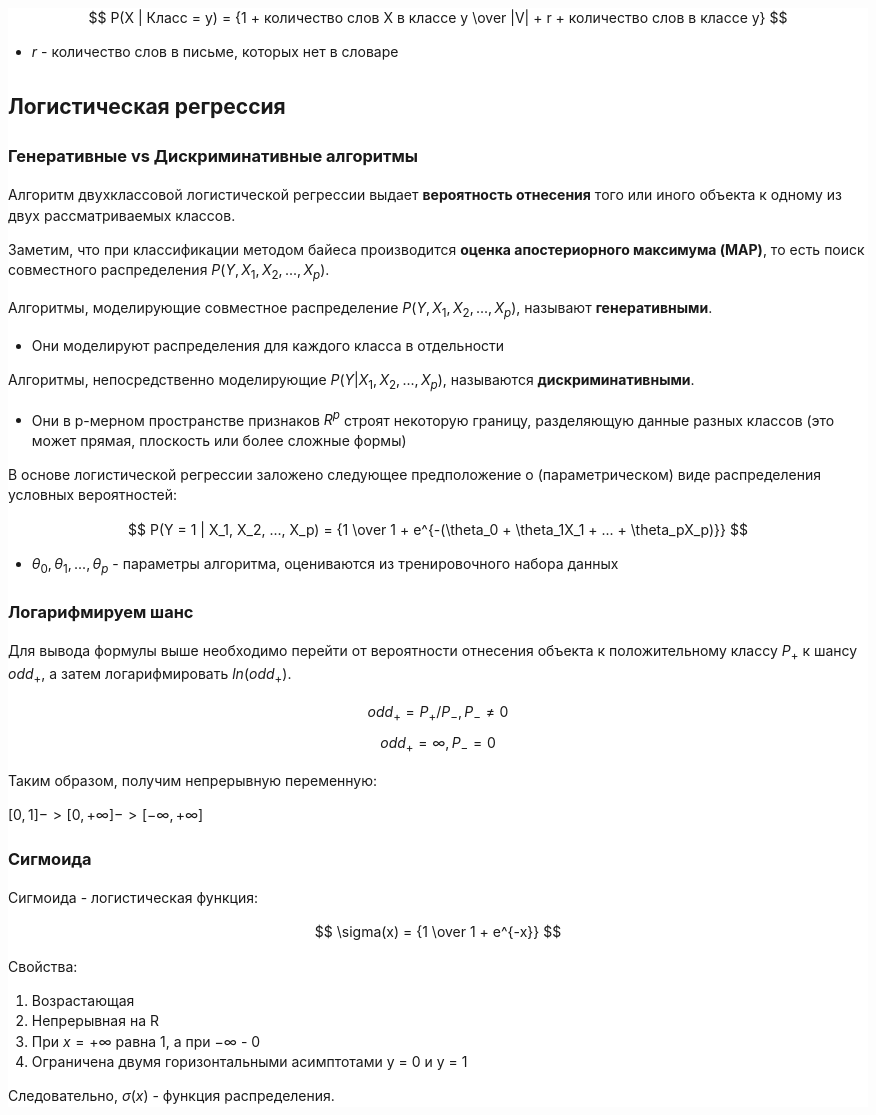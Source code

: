 $$ P(X | Класс = y) = {1 + количество слов X в классе y \over |V| + r + количество слов в классе y} $$

* $r$ - количество слов в письме, которых нет в словаре

## Логистическая регрессия

### Генеративные vs Дискриминативные алгоритмы
Алгоритм двухклассовой логистической регрессии выдает **вероятность отнесения** того или иного объекта к одному из двух рассматриваемых классов.

Заметим, что при классификации методом байеса производится **оценка апостериорного максимума (MAP)**, то есть поиск совместного распределения $P(Y, X_1, X_2, ..., X_p)$.

Алгоритмы, моделирующие совместное распределение $P(Y, X_1, X_2, ..., X_p)$, называют **генеративными**.
* Они моделируют распределения для каждого класса в отдельности

Алгоритмы, непосредственно моделирующие $P(Y | X_1, X_2, ..., X_p)$, называются **дискриминативными**.
* Они в p-мерном пространстве признаков $R^p$ строят некоторую границу, разделяющую данные разных классов (это может прямая, плоскость или более сложные формы)

В основе логистической регрессии заложено следующее предположение о (параметрическом) виде распределения условных вероятностей:

$$ P(Y = 1 | X_1, X_2, ..., X_p) = {1 \over 1 + e^{-(\theta_0 + \theta_1X_1 + ... + \theta_pX_p)}} $$

* $\theta_0, \theta_1, ..., \theta_p$ - параметры алгоритма, оцениваются из тренировочного набора данных

### Логарифмируем шанс
Для вывода формулы выше необходимо перейти от вероятности отнесения объекта к положительному классу $P_+$ к шансу $odd_+$, а затем логарифмировать $ln(odd_+)$.

$$ odd_+ = P_+/P_-, P_- \not= 0$$
$$ odd_+ = \infty, P_- = 0$$

Таким образом, получим непрерывную переменную:

$[0, 1] -> [0, +\infty] -> [-\infty, +\infty]$

### Сигмоида
Сигмоида - логистическая функция:

$$ \sigma(x) = {1 \over 1 + e^{-x}} $$

Свойства:
1. Возрастающая
2. Непрерывная на R
3. При $x = +\infty$ равна 1, а при $-\infty$ - 0
4. Ограничена двумя горизонтальными асимптотами y = 0 и y = 1

Следовательно, $\sigma(x)$ - функция распределения.
